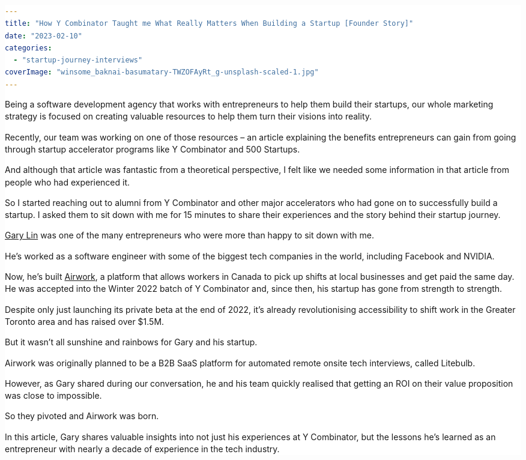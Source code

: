 ```yaml
---
title: "How Y Combinator Taught me What Really Matters When Building a Startup [Founder Story]"
date: "2023-02-10"
categories: 
  - "startup-journey-interviews"
coverImage: "winsome_baknai-basumatary-TWZOFAyRt_g-unsplash-scaled-1.jpg"
---
```


Being a software development agency that works with entrepreneurs to help them build their startups, our whole marketing strategy is focused on creating valuable resources to help them turn their visions into reality.

Recently, our team was working on one of those resources – an article explaining the benefits entrepreneurs can gain from going through startup accelerator programs like Y Combinator and 500 Startups.

And although that article was fantastic from a theoretical perspective, I felt like we needed some information in that article from people who had experienced it.

So I started reaching out to alumni from Y Combinator and other major accelerators who had gone on to successfully build a startup. I asked them to sit down with me for 15 minutes to share their experiences and the story behind their startup journey.

[Gary Lin](https://www.linkedin.com/in/garyjlin/) was one of the many entrepreneurs who were more than happy to sit down with me.

He’s worked as a software engineer with some of the biggest tech companies in the world, including Facebook and NVIDIA.

Now, he’s built [Airwork](https://www.airwork.io/), a platform that allows workers in Canada to pick up shifts at local businesses and get paid the same day. He was accepted into the Winter 2022 batch of Y Combinator and, since then, his startup has gone from strength to strength.

Despite only just launching its private beta at the end of 2022, it’s already revolutionising accessibility to shift work in the Greater Toronto area and has raised over $1.5M.

But it wasn’t all sunshine and rainbows for Gary and his startup.

Airwork was originally planned to be a B2B SaaS platform for automated remote onsite tech interviews, called Litebulb.

However, as Gary shared during our conversation, he and his team quickly realised that getting an ROI on their value proposition was close to impossible.

So they pivoted and Airwork was born.

In this article, Gary shares valuable insights into not just his experiences at Y Combinator, but the lessons he’s learned as an entrepreneur with nearly a decade of experience in the tech industry.
